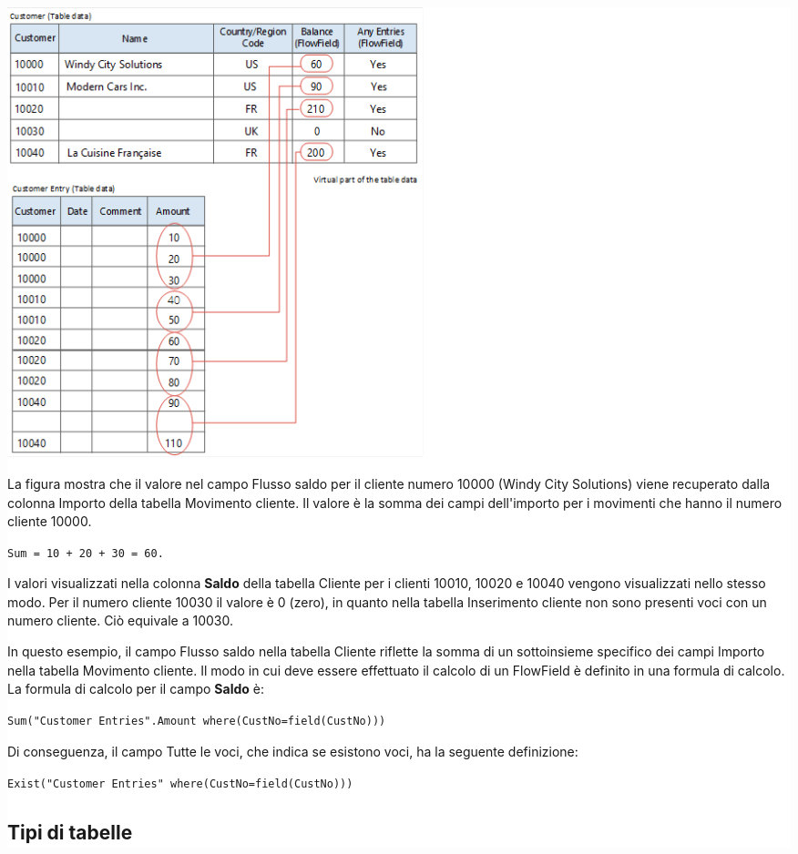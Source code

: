  ![Customer(Table data)](/img/business-central/table3.png)


La figura mostra che il valore nel campo Flusso saldo per il cliente numero 10000 (Windy City Solutions) viene recuperato dalla colonna Importo della tabella Movimento cliente. Il valore è la somma dei campi dell'importo per i movimenti che hanno il numero cliente 10000.

```al
Sum = 10 + 20 + 30 = 60.  
```
I valori visualizzati nella colonna **Saldo** della tabella Cliente per i clienti 10010, 10020 e 10040 vengono visualizzati nello stesso modo. Per il numero cliente 10030 il valore è 0 (zero), in quanto nella tabella Inserimento cliente non sono presenti voci con un numero cliente. Ciò equivale a 10030.

In questo esempio, il campo Flusso saldo nella tabella Cliente riflette la somma di un sottoinsieme specifico dei campi Importo nella tabella Movimento cliente. Il modo in cui deve essere effettuato il calcolo di un FlowField è definito in una formula di calcolo. La formula di calcolo per il campo **Saldo** è:

```al
Sum("Customer Entries".Amount where(CustNo=field(CustNo))) 
```
Di conseguenza, il campo Tutte le voci, che indica se esistono voci, ha la seguente definizione:

```al
Exist("Customer Entries" where(CustNo=field(CustNo)))
```
## Tipi di tabelle
